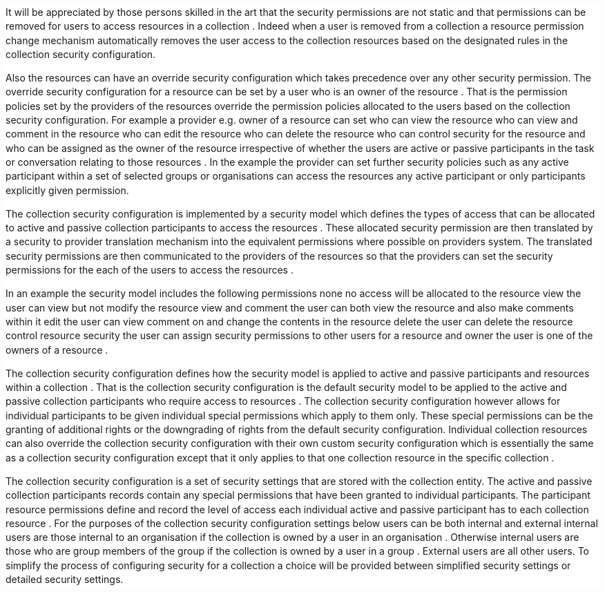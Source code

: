 It will be appreciated by those persons skilled in the art that the security permissions are not static and that permissions can be removed for users to access resources in a collection . Indeed when a user is removed from a collection a resource permission change mechanism automatically removes the user access to the collection resources based on the designated rules in the collection security configuration.

Also the resources can have an override security configuration which takes precedence over any other security permission. The override security configuration for a resource can be set by a user who is an owner of the resource . That is the permission policies set by the providers of the resources override the permission policies allocated to the users based on the collection security configuration. For example a provider e.g. owner of a resource can set who can view the resource who can view and comment in the resource who can edit the resource who can delete the resource who can control security for the resource and who can be assigned as the owner of the resource irrespective of whether the users are active or passive participants in the task or conversation relating to those resources . In the example the provider can set further security policies such as any active participant within a set of selected groups or organisations can access the resources any active participant or only participants explicitly given permission.

The collection security configuration is implemented by a security model which defines the types of access that can be allocated to active and passive collection participants to access the resources . These allocated security permission are then translated by a security to provider translation mechanism into the equivalent permissions where possible on providers system. The translated security permissions are then communicated to the providers of the resources so that the providers can set the security permissions for the each of the users to access the resources .

In an example the security model includes the following permissions none no access will be allocated to the resource view the user can view but not modify the resource view and comment the user can both view the resource and also make comments within it edit the user can view comment on and change the contents in the resource delete the user can delete the resource control resource security the user can assign security permissions to other users for a resource and owner the user is one of the owners of a resource .

The collection security configuration defines how the security model is applied to active and passive participants and resources within a collection . That is the collection security configuration is the default security model to be applied to the active and passive collection participants who require access to resources . The collection security configuration however allows for individual participants to be given individual special permissions which apply to them only. These special permissions can be the granting of additional rights or the downgrading of rights from the default security configuration. Individual collection resources can also override the collection security configuration with their own custom security configuration which is essentially the same as a collection security configuration except that it only applies to that one collection resource in the specific collection .

The collection security configuration is a set of security settings that are stored with the collection entity. The active and passive collection participants records contain any special permissions that have been granted to individual participants. The participant resource permissions define and record the level of access each individual active and passive participant has to each collection resource . For the purposes of the collection security configuration settings below users can be both internal and external internal users are those internal to an organisation if the collection is owned by a user in an organisation . Otherwise internal users are those who are group members of the group if the collection is owned by a user in a group . External users are all other users. To simplify the process of configuring security for a collection a choice will be provided between simplified security settings or detailed security settings.
